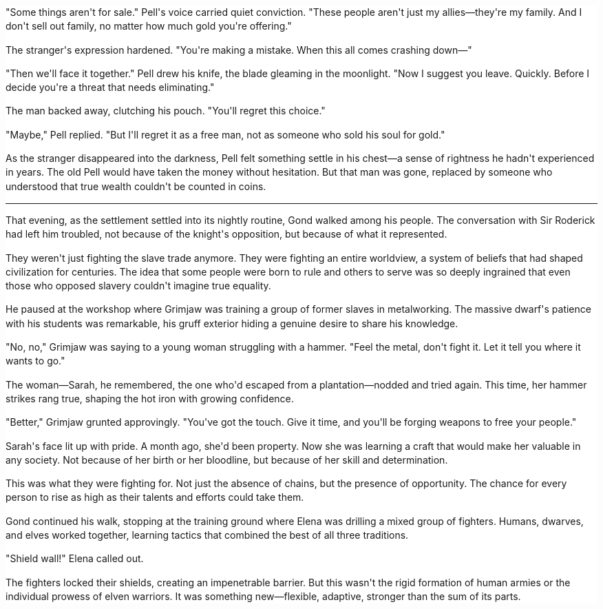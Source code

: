 "Some things aren't for sale." Pell's voice carried quiet conviction. "These people aren't just my allies—they're my family. And I don't sell out family, no matter how much gold you're offering."

The stranger's expression hardened. "You're making a mistake. When this all comes crashing down—"

"Then we'll face it together." Pell drew his knife, the blade gleaming in the moonlight. "Now I suggest you leave. Quickly. Before I decide you're a threat that needs eliminating."

The man backed away, clutching his pouch. "You'll regret this choice."

"Maybe," Pell replied. "But I'll regret it as a free man, not as someone who sold his soul for gold."

As the stranger disappeared into the darkness, Pell felt something settle in his chest—a sense of rightness he hadn't experienced in years. The old Pell would have taken the money without hesitation. But that man was gone, replaced by someone who understood that true wealth couldn't be counted in coins.

***

That evening, as the settlement settled into its nightly routine, Gond walked among his people. The conversation with Sir Roderick had left him troubled, not because of the knight's opposition, but because of what it represented.

They weren't just fighting the slave trade anymore. They were fighting an entire worldview, a system of beliefs that had shaped civilization for centuries. The idea that some people were born to rule and others to serve was so deeply ingrained that even those who opposed slavery couldn't imagine true equality.

He paused at the workshop where Grimjaw was training a group of former slaves in metalworking. The massive dwarf's patience with his students was remarkable, his gruff exterior hiding a genuine desire to share his knowledge.

"No, no," Grimjaw was saying to a young woman struggling with a hammer. "Feel the metal, don't fight it. Let it tell you where it wants to go."

The woman—Sarah, he remembered, the one who'd escaped from a plantation—nodded and tried again. This time, her hammer strikes rang true, shaping the hot iron with growing confidence.

"Better," Grimjaw grunted approvingly. "You've got the touch. Give it time, and you'll be forging weapons to free your people."

Sarah's face lit up with pride. A month ago, she'd been property. Now she was learning a craft that would make her valuable in any society. Not because of her birth or her bloodline, but because of her skill and determination.

This was what they were fighting for. Not just the absence of chains, but the presence of opportunity. The chance for every person to rise as high as their talents and efforts could take them.

Gond continued his walk, stopping at the training ground where Elena was drilling a mixed group of fighters. Humans, dwarves, and elves worked together, learning tactics that combined the best of all three traditions.

"Shield wall!" Elena called out.

The fighters locked their shields, creating an impenetrable barrier. But this wasn't the rigid formation of human armies or the individual prowess of elven warriors. It was something new—flexible, adaptive, stronger than the sum of its parts.
